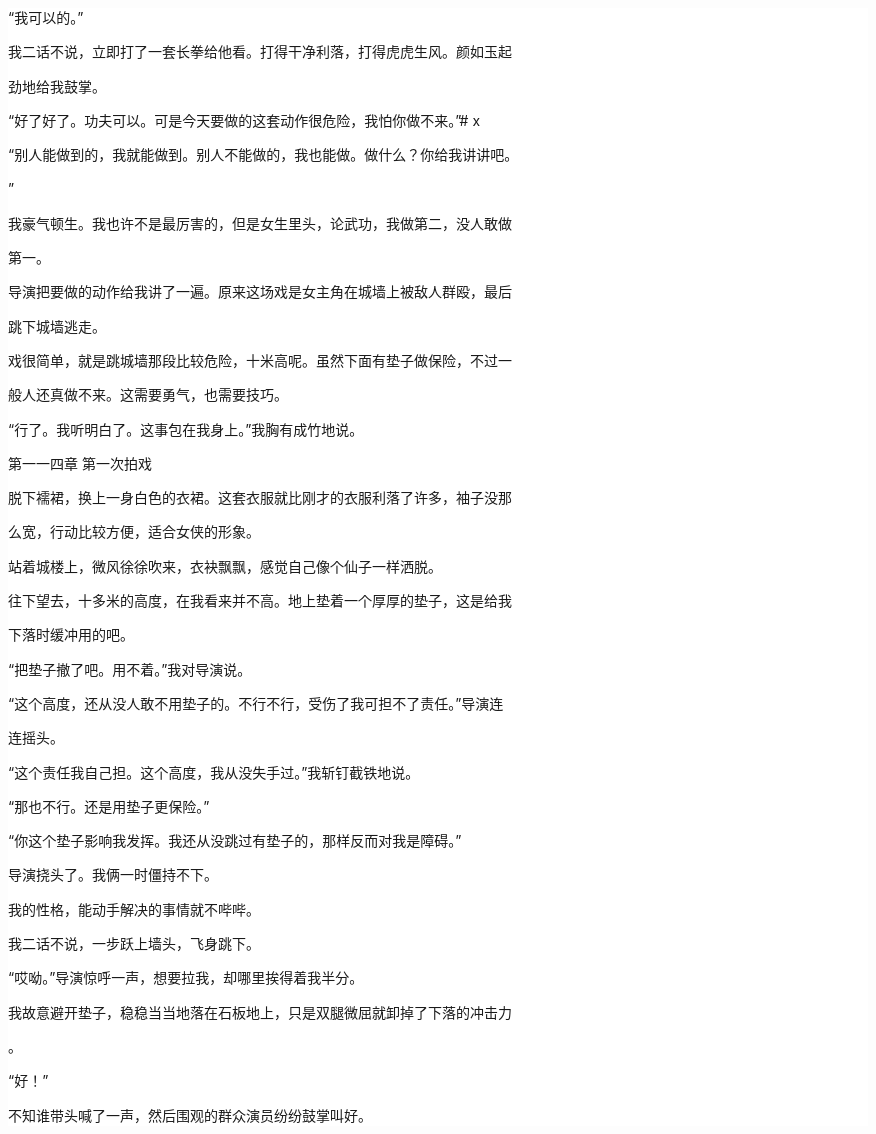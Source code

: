 “我可以的。”

我二话不说，立即打了一套长拳给他看。打得干净利落，打得虎虎生风。颜如玉起

劲地给我鼓掌。

“好了好了。功夫可以。可是今天要做的这套动作很危险，我怕你做不来。”# x

“别人能做到的，我就能做到。别人不能做的，我也能做。做什么？你给我讲讲吧。

”

我豪气顿生。我也许不是最厉害的，但是女生里头，论武功，我做第二，没人敢做

第一。

导演把要做的动作给我讲了一遍。原来这场戏是女主角在城墙上被敌人群殴，最后

跳下城墙逃走。

戏很简单，就是跳城墙那段比较危险，十米高呢。虽然下面有垫子做保险，不过一

般人还真做不来。这需要勇气，也需要技巧。

“行了。我听明白了。这事包在我身上。”我胸有成竹地说。

第一一四章 第一次拍戏

脱下襦裙，换上一身白色的衣裙。这套衣服就比刚才的衣服利落了许多，袖子没那

么宽，行动比较方便，适合女侠的形象。

站着城楼上，微风徐徐吹来，衣袂飘飘，感觉自己像个仙子一样洒脱。

往下望去，十多米的高度，在我看来并不高。地上垫着一个厚厚的垫子，这是给我

下落时缓冲用的吧。

“把垫子撤了吧。用不着。”我对导演说。

“这个高度，还从没人敢不用垫子的。不行不行，受伤了我可担不了责任。”导演连

连摇头。

“这个责任我自己担。这个高度，我从没失手过。”我斩钉截铁地说。

“那也不行。还是用垫子更保险。”

“你这个垫子影响我发挥。我还从没跳过有垫子的，那样反而对我是障碍。”

导演挠头了。我俩一时僵持不下。

我的性格，能动手解决的事情就不哔哔。

我二话不说，一步跃上墙头，飞身跳下。

“哎呦。”导演惊呼一声，想要拉我，却哪里挨得着我半分。

我故意避开垫子，稳稳当当地落在石板地上，只是双腿微屈就卸掉了下落的冲击力

。

“好！”

不知谁带头喊了一声，然后围观的群众演员纷纷鼓掌叫好。

